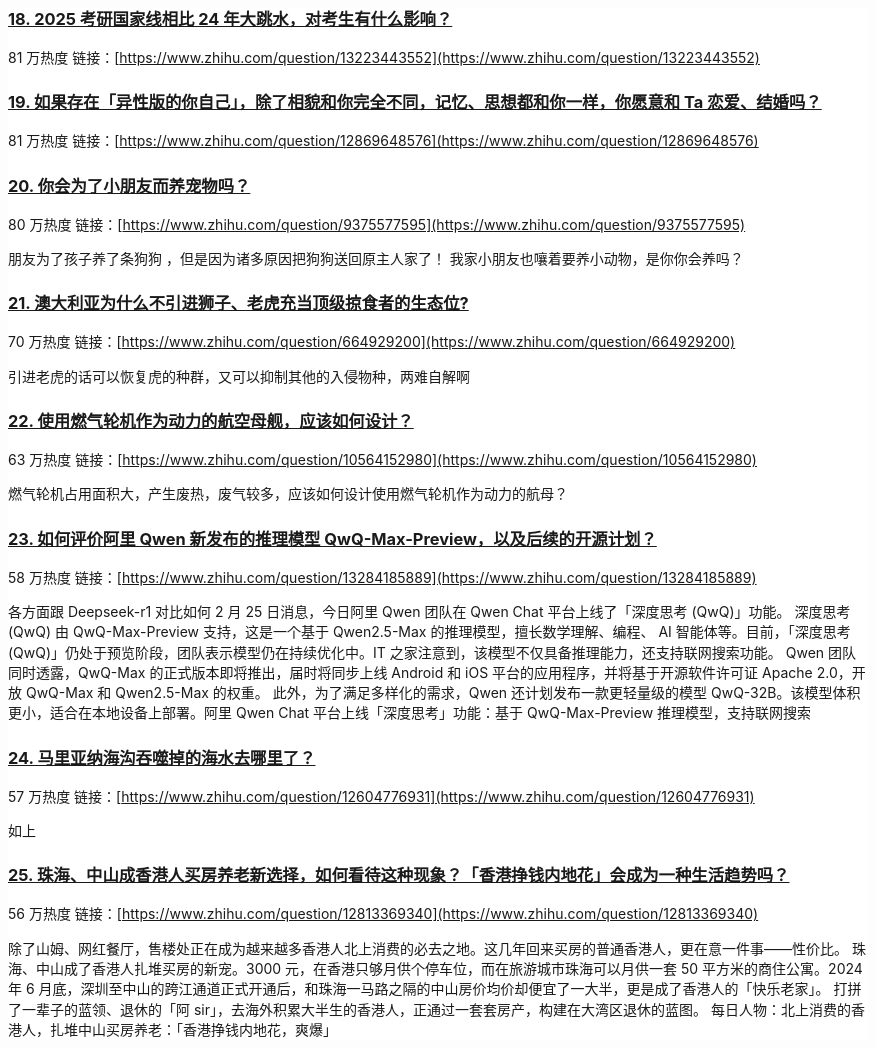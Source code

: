 

### [18. 2025 考研国家线相比 24 年大跳水，对考生有什么影响？](https://www.zhihu.com/question/13223443552)
81 万热度 链接：[https://www.zhihu.com/question/13223443552](https://www.zhihu.com/question/13223443552)



### [19. 如果存在「异性版的你自己」，除了相貌和你完全不同，记忆、思想都和你一样，你愿意和 Ta 恋爱、结婚吗？](https://www.zhihu.com/question/12869648576)
81 万热度 链接：[https://www.zhihu.com/question/12869648576](https://www.zhihu.com/question/12869648576)



### [20. 你会为了小朋友而养宠物吗？](https://www.zhihu.com/question/9375577595)
80 万热度 链接：[https://www.zhihu.com/question/9375577595](https://www.zhihu.com/question/9375577595)

朋友为了孩子养了条狗狗 ，但是因为诸多原因把狗狗送回原主人家了！ 我家小朋友也嚷着要养小动物，是你你会养吗？

### [21. 澳大利亚为什么不引进狮子、老虎充当顶级掠食者的生态位?](https://www.zhihu.com/question/664929200)
70 万热度 链接：[https://www.zhihu.com/question/664929200](https://www.zhihu.com/question/664929200)

引进老虎的话可以恢复虎的种群，又可以抑制其他的入侵物种，两难自解啊

### [22. 使用燃气轮机作为动力的航空母舰，应该如何设计？](https://www.zhihu.com/question/10564152980)
63 万热度 链接：[https://www.zhihu.com/question/10564152980](https://www.zhihu.com/question/10564152980)

燃气轮机占用面积大，产生废热，废气较多，应该如何设计使用燃气轮机作为动力的航母？

### [23. 如何评价阿里 Qwen 新发布的推理模型 QwQ-Max-Preview，以及后续的开源计划？](https://www.zhihu.com/question/13284185889)
58 万热度 链接：[https://www.zhihu.com/question/13284185889](https://www.zhihu.com/question/13284185889)

各方面跟 Deepseek-r1 对比如何 2 月 25 日消息，今日阿里 Qwen 团队在 Qwen Chat 平台上线了「深度思考 (QwQ)」功能。 深度思考 (QwQ) 由 QwQ-Max-Preview 支持，这是一个基于 Qwen2.5-Max 的推理模型，擅长数学理解、编程、 AI 智能体等。目前，「深度思考 (QwQ)」仍处于预览阶段，团队表示模型仍在持续优化中。IT 之家注意到，该模型不仅具备推理能力，还支持联网搜索功能。 Qwen 团队同时透露，QwQ-Max 的正式版本即将推出，届时将同步上线 Android 和 iOS 平台的应用程序，并将基于开源软件许可证 Apache 2.0，开放 QwQ-Max 和 Qwen2.5-Max 的权重。 此外，为了满足多样化的需求，Qwen 还计划发布一款更轻量级的模型 QwQ-32B。该模型体积更小，适合在本地设备上部署。阿里 Qwen Chat 平台上线「深度思考」功能：基于 QwQ-Max-Preview 推理模型，支持联网搜索

### [24. 马里亚纳海沟吞噬掉的海水去哪里了？](https://www.zhihu.com/question/12604776931)
57 万热度 链接：[https://www.zhihu.com/question/12604776931](https://www.zhihu.com/question/12604776931)

如上

### [25. 珠海、中山成香港人买房养老新选择，如何看待这种现象？「香港挣钱内地花」会成为一种生活趋势吗？](https://www.zhihu.com/question/12813369340)
56 万热度 链接：[https://www.zhihu.com/question/12813369340](https://www.zhihu.com/question/12813369340)

除了山姆、网红餐厅，售楼处正在成为越来越多香港人北上消费的必去之地。这几年回来买房的普通香港人，更在意一件事——性价比。 珠海、中山成了香港人扎堆买房的新宠。3000 元，在香港只够月供个停车位，而在旅游城市珠海可以月供一套 50 平方米的商住公寓。2024 年 6 月底，深圳至中山的跨江通道正式开通后，和珠海一马路之隔的中山房价均价却便宜了一大半，更是成了香港人的「快乐老家」。 打拼了一辈子的蓝领、退休的「阿 sir」，去海外积累大半生的香港人，正通过一套套房产，构建在大湾区退休的蓝图。 每日人物：北上消费的香港人，扎堆中山买房养老：「香港挣钱内地花，爽爆」
